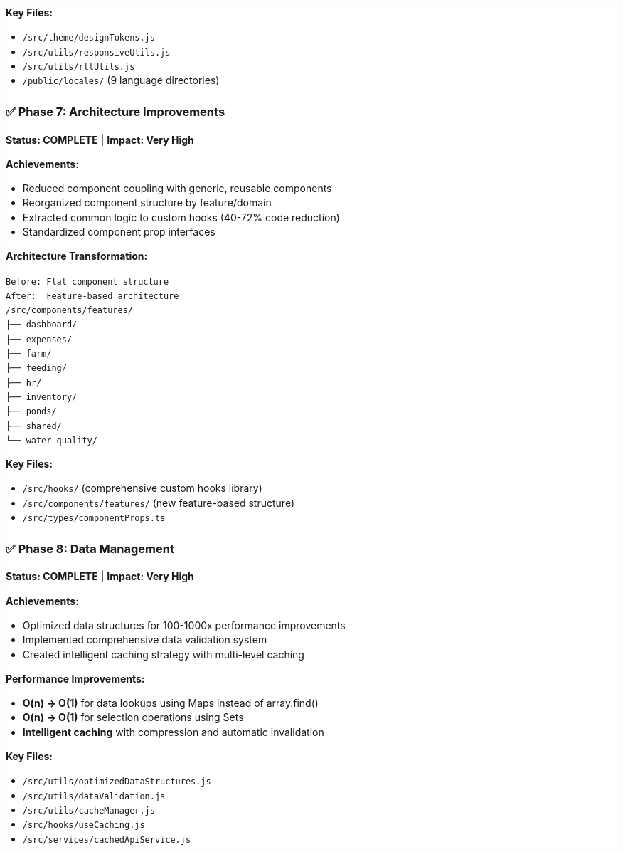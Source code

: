 **Key Files:**
- `/src/theme/designTokens.js`
- `/src/utils/responsiveUtils.js`
- `/src/utils/rtlUtils.js`
- `/public/locales/` (9 language directories)

### ✅ Phase 7: Architecture Improvements
**Status: COMPLETE** | **Impact: Very High**

**Achievements:**
- Reduced component coupling with generic, reusable components
- Reorganized component structure by feature/domain
- Extracted common logic to custom hooks (40-72% code reduction)
- Standardized component prop interfaces

**Architecture Transformation:**
```
Before: Flat component structure
After:  Feature-based architecture
/src/components/features/
├── dashboard/
├── expenses/
├── farm/
├── feeding/
├── hr/
├── inventory/
├── ponds/
├── shared/
└── water-quality/
```

**Key Files:**
- `/src/hooks/` (comprehensive custom hooks library)
- `/src/components/features/` (new feature-based structure)
- `/src/types/componentProps.ts`

### ✅ Phase 8: Data Management
**Status: COMPLETE** | **Impact: Very High**

**Achievements:**
- Optimized data structures for 100-1000x performance improvements
- Implemented comprehensive data validation system
- Created intelligent caching strategy with multi-level caching

**Performance Improvements:**
- **O(n) → O(1)** for data lookups using Maps instead of array.find()
- **O(n) → O(1)** for selection operations using Sets
- **Intelligent caching** with compression and automatic invalidation

**Key Files:**
- `/src/utils/optimizedDataStructures.js`
- `/src/utils/dataValidation.js`
- `/src/utils/cacheManager.js`
- `/src/hooks/useCaching.js`
- `/src/services/cachedApiService.js`

